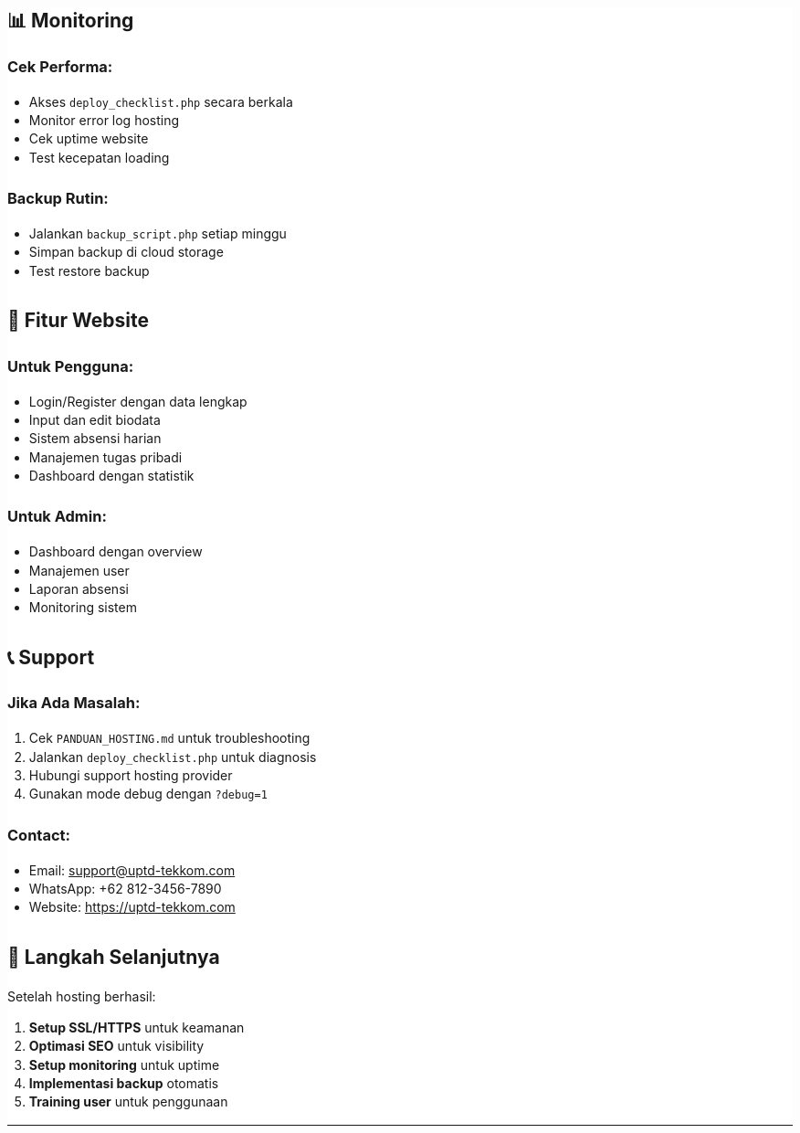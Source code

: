 ## 📊 Monitoring

### **Cek Performa:**
- Akses `deploy_checklist.php` secara berkala
- Monitor error log hosting
- Cek uptime website
- Test kecepatan loading

### **Backup Rutin:**
- Jalankan `backup_script.php` setiap minggu
- Simpan backup di cloud storage
- Test restore backup

## 🌟 Fitur Website

### **Untuk Pengguna:**
- Login/Register dengan data lengkap
- Input dan edit biodata
- Sistem absensi harian
- Manajemen tugas pribadi
- Dashboard dengan statistik

### **Untuk Admin:**
- Dashboard dengan overview
- Manajemen user
- Laporan absensi
- Monitoring sistem

## 📞 Support

### **Jika Ada Masalah:**
1. Cek `PANDUAN_HOSTING.md` untuk troubleshooting
2. Jalankan `deploy_checklist.php` untuk diagnosis
3. Hubungi support hosting provider
4. Gunakan mode debug dengan `?debug=1`

### **Contact:**
- Email: support@uptd-tekkom.com
- WhatsApp: +62 812-3456-7890
- Website: https://uptd-tekkom.com

## 🎯 Langkah Selanjutnya

Setelah hosting berhasil:
1. **Setup SSL/HTTPS** untuk keamanan
2. **Optimasi SEO** untuk visibility
3. **Setup monitoring** untuk uptime
4. **Implementasi backup** otomatis
5. **Training user** untuk penggunaan

---